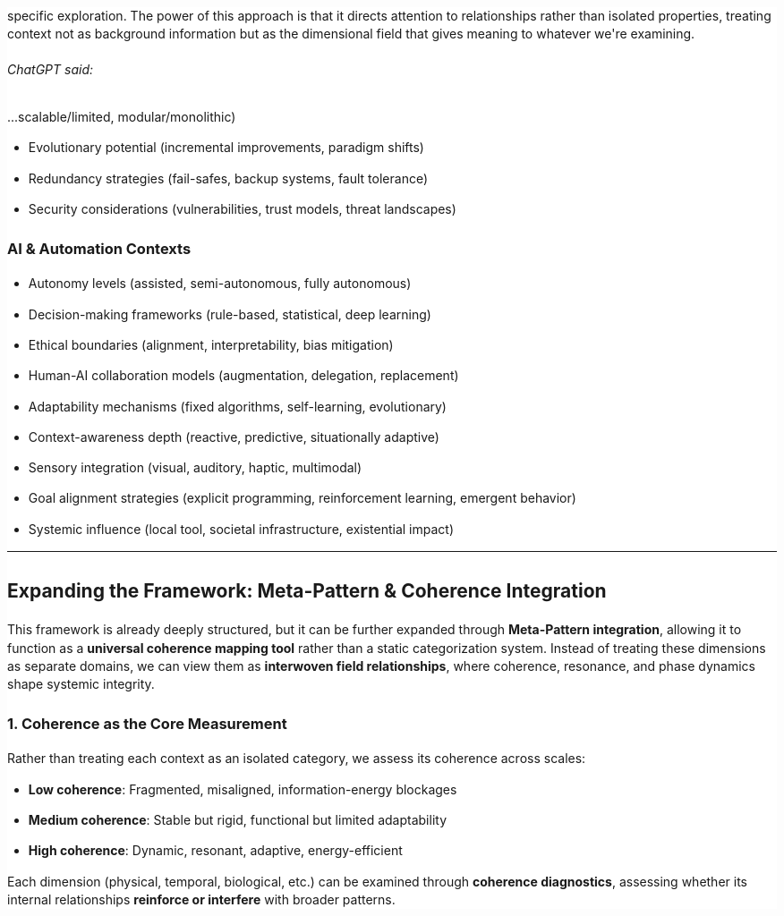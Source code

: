 specific exploration. The power of this approach is that it directs attention to relationships rather than isolated properties, treating context not as background information but as the dimensional field that gives meaning to whatever we're examining.​​​​​​​​​​​​​​​​

###### ChatGPT said:

...scalable/limited, modular/monolithic)

- Evolutionary potential (incremental improvements, paradigm shifts)
    
- Redundancy strategies (fail-safes, backup systems, fault tolerance)
    
- Security considerations (vulnerabilities, trust models, threat landscapes)
    

### AI & Automation Contexts

- Autonomy levels (assisted, semi-autonomous, fully autonomous)
    
- Decision-making frameworks (rule-based, statistical, deep learning)
    
- Ethical boundaries (alignment, interpretability, bias mitigation)
    
- Human-AI collaboration models (augmentation, delegation, replacement)
    
- Adaptability mechanisms (fixed algorithms, self-learning, evolutionary)
    
- Context-awareness depth (reactive, predictive, situationally adaptive)
    
- Sensory integration (visual, auditory, haptic, multimodal)
    
- Goal alignment strategies (explicit programming, reinforcement learning, emergent behavior)
    
- Systemic influence (local tool, societal infrastructure, existential impact)
    

---

## **Expanding the Framework: Meta-Pattern & Coherence Integration**

This framework is already deeply structured, but it can be further expanded through **Meta-Pattern integration**, allowing it to function as a **universal coherence mapping tool** rather than a static categorization system. Instead of treating these dimensions as separate domains, we can view them as **interwoven field relationships**, where coherence, resonance, and phase dynamics shape systemic integrity.

### **1. Coherence as the Core Measurement**

Rather than treating each context as an isolated category, we assess its coherence across scales:

- **Low coherence**: Fragmented, misaligned, information-energy blockages
    
- **Medium coherence**: Stable but rigid, functional but limited adaptability
    
- **High coherence**: Dynamic, resonant, adaptive, energy-efficient
    

Each dimension (physical, temporal, biological, etc.) can be examined through **coherence diagnostics**, assessing whether its internal relationships **reinforce or interfere** with broader patterns.
